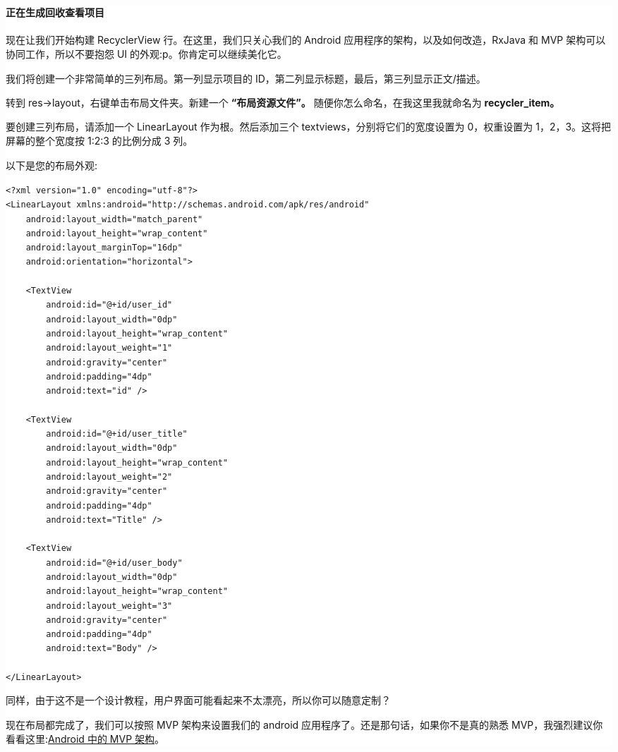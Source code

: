 #### 正在生成回收查看项目

现在让我们开始构建 RecyclerView 行。在这里，我们只关心我们的 Android 应用程序的架构，以及如何改造，RxJava 和 MVP 架构可以协同工作，所以不要抱怨 UI 的外观:p。你肯定可以继续美化它。

我们将创建一个非常简单的三列布局。第一列显示项目的 ID，第二列显示标题，最后，第三列显示正文/描述。

转到 res->layout，右键单击布局文件夹。新建一个 ****“布局资源文件”。**** 随便你怎么命名，在我这里我就命名为 ****recycler_item。****

要创建三列布局，请添加一个 LinearLayout 作为根。然后添加三个 textviews，分别将它们的宽度设置为 0，权重设置为 1，2，3。这将把屏幕的整个宽度按 1:2:3 的比例分成 3 列。

以下是您的布局外观:

```
<?xml version="1.0" encoding="utf-8"?>
<LinearLayout xmlns:android="http://schemas.android.com/apk/res/android"
    android:layout_width="match_parent"
    android:layout_height="wrap_content"
    android:layout_marginTop="16dp"
    android:orientation="horizontal">

    <TextView
        android:id="@+id/user_id"
        android:layout_width="0dp"
        android:layout_height="wrap_content"
        android:layout_weight="1"
        android:gravity="center"
        android:padding="4dp"
        android:text="id" />

    <TextView
        android:id="@+id/user_title"
        android:layout_width="0dp"
        android:layout_height="wrap_content"
        android:layout_weight="2"
        android:gravity="center"
        android:padding="4dp"
        android:text="Title" />

    <TextView
        android:id="@+id/user_body"
        android:layout_width="0dp"
        android:layout_height="wrap_content"
        android:layout_weight="3"
        android:gravity="center"
        android:padding="4dp"
        android:text="Body" />

</LinearLayout>
```

同样，由于这不是一个设计教程，用户界面可能看起来不太漂亮，所以你可以随意定制？

现在布局都完成了，我们可以按照 MVP 架构来设置我们的 android 应用程序了。还是那句话，如果你不是真的熟悉 MVP，我强烈建议你看看这里:[Android 中的 MVP 架构](https://ayusch.com/mvp-architecture-android/)。
